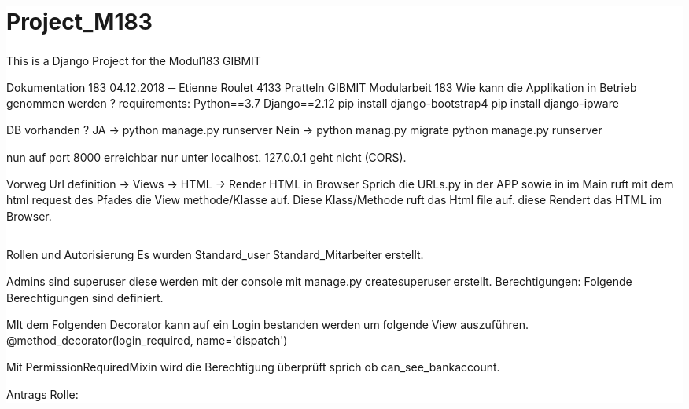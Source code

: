 # Project_M183
This is a Django Project for the Modul183 GIBMIT

Dokumentation 183 
04.12.2018
─
Etienne Roulet
4133 Pratteln
GIBMIT 
Modularbeit 183
Wie kann die Applikation in Betrieb genommen werden ?
requirements:
Python==3.7
Django==2.12
pip install django-bootstrap4
pip install django-ipware


DB vorhanden ?
JA → python manage.py runserver
Nein → python manag.py migrate
python manage.py runserver


nun auf port 8000 erreichbar nur unter localhost. 127.0.0.1 geht nicht (CORS).


Vorweg
Url definition → Views → HTML → Render HTML in Browser
Sprich die URLs.py in der APP sowie in im Main ruft mit dem html request des Pfades die View methode/Klasse auf. Diese Klass/Methode ruft das Html file auf. diese Rendert das HTML im Browser. 
________________
Rollen und Autorisierung
Es wurden Standard_user
Standard_Mitarbeiter erstellt.


  

Admins sind superuser diese werden mit der console mit manage.py createsuperuser erstellt.
Berechtigungen:
Folgende Berechtigungen sind definiert.
  

MIt dem Folgenden Decorator kann auf ein Login bestanden werden um folgende View auszuführen.
 @method_decorator(login_required, name='dispatch')


  



Mit PermissionRequiredMixin wird die Berechtigung überprüft sprich ob <user> can_see_bankaccount.


Antrags Rolle:


  

